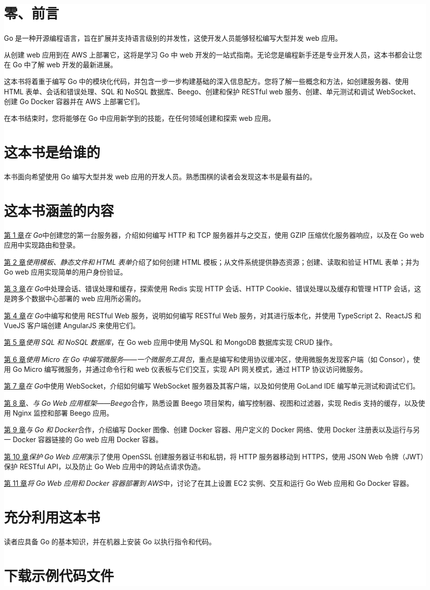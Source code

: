 # 零、前言

Go 是一种开源编程语言，旨在扩展并支持语言级别的并发性，这使开发人员能够轻松编写大型并发 web 应用。

从创建 web 应用到在 AWS 上部署它，这将是学习 Go 中 web 开发的一站式指南。无论您是编程新手还是专业开发人员，这本书都会让您在 Go 中了解 web 开发的最新进展。

这本书将着重于编写 Go 中的模块化代码，并包含一步一步构建基础的深入信息配方。您将了解一些概念和方法，如创建服务器、使用 HTML 表单、会话和错误处理、SQL 和 NoSQL 数据库、Beego、创建和保护 RESTful web 服务、创建、单元测试和调试 WebSocket、创建 Go Docker 容器并在 AWS 上部署它们。

在本书结束时，您将能够在 Go 中应用新学到的技能，在任何领域创建和探索 web 应用。

# 这本书是给谁的

本书面向希望使用 Go 编写大型并发 web 应用的开发人员。熟悉围棋的读者会发现这本书是最有益的。

# 这本书涵盖的内容

[第 1 章](01.html)*在 Go*中创建您的第一台服务器，介绍如何编写 HTTP 和 TCP 服务器并与之交互，使用 GZIP 压缩优化服务器响应，以及在 Go web 应用中实现路由和登录。

[第 2 章](02.html)*使用模板、静态文件和 HTML 表单*介绍了如何创建 HTML 模板；从文件系统提供静态资源；创建、读取和验证 HTML 表单；并为 Go web 应用实现简单的用户身份验证。

[第 3 章](03.html)*在 Go*中处理会话、错误处理和缓存，探索使用 Redis 实现 HTTP 会话、HTTP Cookie、错误处理以及缓存和管理 HTTP 会话，这是跨多个数据中心部署的 web 应用所必需的。

[第 4 章](04.html)*在 Go*中编写和使用 RESTful Web 服务，说明如何编写 RESTful Web 服务，对其进行版本化，并使用 TypeScript 2、ReactJS 和 VueJS 客户端创建 AngularJS 来使用它们。

[第 5 章](05.html)*使用 SQL 和 NoSQL 数据库*，在 Go web 应用中使用 MySQL 和 MongoDB 数据库实现 CRUD 操作。

[第 6 章](06.html)*使用 Micro 在 Go 中编写微服务——一个微服务工具包*，重点是编写和使用协议缓冲区，使用微服务发现客户端（如 Consor），使用 Go Micro 编写微服务，并通过命令行和 web 仪表板与它们交互，实现 API 网关模式，通过 HTTP 协议访问微服务。

[第 7 章](07.html)*在 Go*中使用 WebSocket，介绍如何编写 WebSocket 服务器及其客户端，以及如何使用 GoLand IDE 编写单元测试和调试它们。

[第 8 章](08.html)、*与 Go Web 应用框架——Beego*合作，熟悉设置 Beego 项目架构，编写控制器、视图和过滤器，实现 Redis 支持的缓存，以及使用 Nginx 监控和部署 Beego 应用。

[第 9 章](09.html)*与 Go 和 Docker*合作，介绍编写 Docker 图像、创建 Docker 容器、用户定义的 Docker 网络、使用 Docker 注册表以及运行与另一 Docker 容器链接的 Go web 应用 Docker 容器。

[第 10 章](10.html)*保护 Go Web 应用*演示了使用 OpenSSL 创建服务器证书和私钥，将 HTTP 服务器移动到 HTTPS，使用 JSON Web 令牌（JWT）保护 RESTful API，以及防止 Go Web 应用中的跨站点请求伪造。

[第 11 章](11.html)*将 Go Web 应用和 Docker 容器部署到 AWS*中，讨论了在其上设置 EC2 实例、交互和运行 Go Web 应用和 Go Docker 容器。

# 充分利用这本书

读者应具备 Go 的基本知识，并在机器上安装 Go 以执行指令和代码。

# 下载示例代码文件
